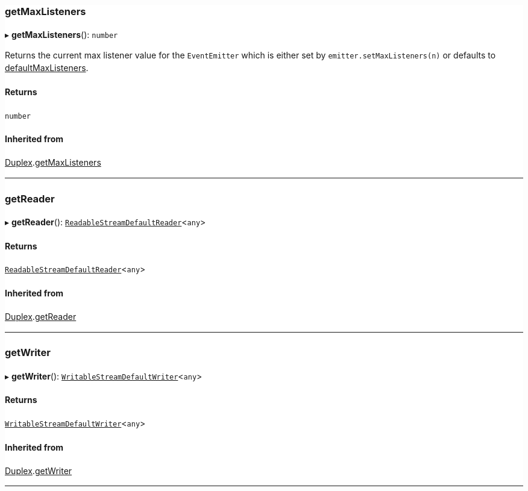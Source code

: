 ### getMaxListeners

▸ **getMaxListeners**(): `number`

Returns the current max listener value for the `EventEmitter` which is either
set by `emitter.setMaxListeners(n)` or defaults to [defaultMaxListeners](https://github.com/oven-sh/bun-types/blob/master/api-docs/classes/stream_.Transform.md#defaultmaxlisteners).

#### Returns

`number`

#### Inherited from

[Duplex](https://github.com/oven-sh/bun-types/blob/master/api-docs/classes/stream_.Duplex.md).[getMaxListeners](https://github.com/oven-sh/bun-types/blob/master/api-docs/classes/stream_.Duplex.md#getmaxlisteners)

___

### getReader

▸ **getReader**(): [`ReadableStreamDefaultReader`](https://github.com/oven-sh/bun-types/blob/master/api-docs/modules.md#readablestreamdefaultreader)<`any`\>

#### Returns

[`ReadableStreamDefaultReader`](https://github.com/oven-sh/bun-types/blob/master/api-docs/modules.md#readablestreamdefaultreader)<`any`\>

#### Inherited from

[Duplex](https://github.com/oven-sh/bun-types/blob/master/api-docs/classes/stream_.Duplex.md).[getReader](https://github.com/oven-sh/bun-types/blob/master/api-docs/classes/stream_.Duplex.md#getreader)

___

### getWriter

▸ **getWriter**(): [`WritableStreamDefaultWriter`](https://github.com/oven-sh/bun-types/blob/master/api-docs/modules.md#writablestreamdefaultwriter)<`any`\>

#### Returns

[`WritableStreamDefaultWriter`](https://github.com/oven-sh/bun-types/blob/master/api-docs/modules.md#writablestreamdefaultwriter)<`any`\>

#### Inherited from

[Duplex](https://github.com/oven-sh/bun-types/blob/master/api-docs/classes/stream_.Duplex.md).[getWriter](https://github.com/oven-sh/bun-types/blob/master/api-docs/classes/stream_.Duplex.md#getwriter)

___
